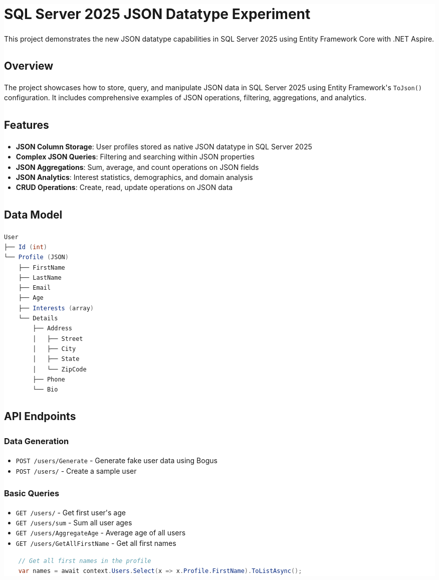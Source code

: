 # SQL Server 2025 JSON Datatype Experiment

This project demonstrates the new JSON datatype capabilities in SQL Server 2025 using Entity Framework Core with .NET Aspire.

## Overview

The project showcases how to store, query, and manipulate JSON data in SQL Server 2025 using Entity Framework's `ToJson()` configuration. It includes comprehensive examples of JSON operations, filtering, aggregations, and analytics.

## Features

- **JSON Column Storage**: User profiles stored as native JSON datatype in SQL Server 2025
- **Complex JSON Queries**: Filtering and searching within JSON properties
- **JSON Aggregations**: Sum, average, and count operations on JSON fields
- **JSON Analytics**: Interest statistics, demographics, and domain analysis
- **CRUD Operations**: Create, read, update operations on JSON data

## Data Model

```csharp
User
├── Id (int)
└── Profile (JSON)
    ├── FirstName
    ├── LastName  
    ├── Email
    ├── Age
    ├── Interests (array)
    └── Details
        ├── Address
        │   ├── Street
        │   ├── City
        │   ├── State
        │   └── ZipCode
        ├── Phone
        └── Bio
```

## API Endpoints

### Data Generation
- `POST /users/Generate` - Generate fake user data using Bogus
- `POST /users/` - Create a sample user

### Basic Queries
- `GET /users/` - Get first user's age
- `GET /users/sum` - Sum all user ages
- `GET /users/AggregateAge` - Average age of all users
- `GET /users/GetAllFirstName` - Get all first names
```csharp
    // Get all first names in the profile
    var names = await context.Users.Select(x => x.Profile.FirstName).ToListAsync();
```
